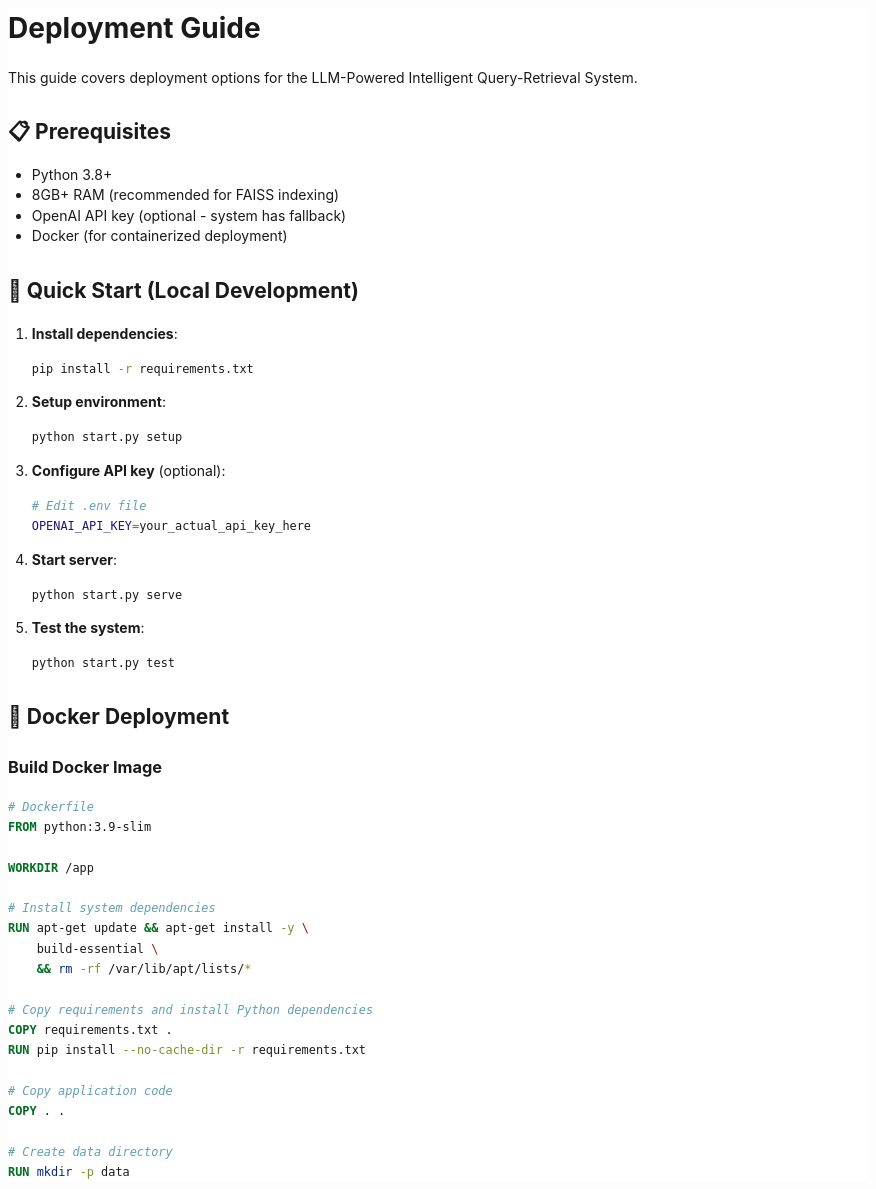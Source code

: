 # Deployment Guide

This guide covers deployment options for the LLM-Powered Intelligent Query-Retrieval System.

## 📋 Prerequisites

- Python 3.8+
- 8GB+ RAM (recommended for FAISS indexing)
- OpenAI API key (optional - system has fallback)
- Docker (for containerized deployment)

## 🚀 Quick Start (Local Development)

1. **Install dependencies**:

   ```bash
   pip install -r requirements.txt
   ```

2. **Setup environment**:

   ```bash
   python start.py setup
   ```

3. **Configure API key** (optional):

   ```bash
   # Edit .env file
   OPENAI_API_KEY=your_actual_api_key_here
   ```

4. **Start server**:

   ```bash
   python start.py serve
   ```

5. **Test the system**:
   ```bash
   python start.py test
   ```

## 🐳 Docker Deployment

### Build Docker Image

```dockerfile
# Dockerfile
FROM python:3.9-slim

WORKDIR /app

# Install system dependencies
RUN apt-get update && apt-get install -y \
    build-essential \
    && rm -rf /var/lib/apt/lists/*

# Copy requirements and install Python dependencies
COPY requirements.txt .
RUN pip install --no-cache-dir -r requirements.txt

# Copy application code
COPY . .

# Create data directory
RUN mkdir -p data
```